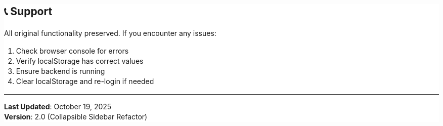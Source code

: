
## 📞 Support

All original functionality preserved. If you encounter any issues:
1. Check browser console for errors
2. Verify localStorage has correct values
3. Ensure backend is running
4. Clear localStorage and re-login if needed

---

**Last Updated**: October 19, 2025  
**Version**: 2.0 (Collapsible Sidebar Refactor)
